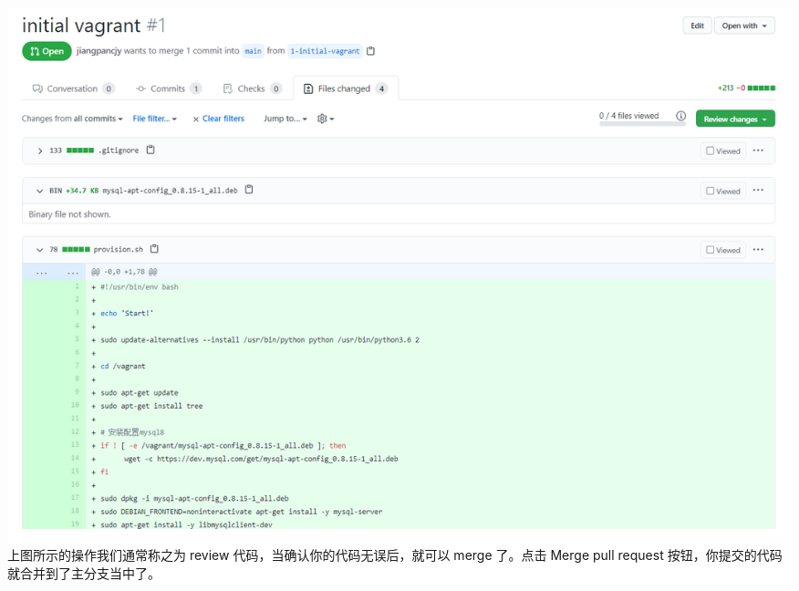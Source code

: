 ![](./img/68.png)

上图所示的操作我们通常称之为 review 代码，当确认你的代码无误后，就可以 merge 了。点击 Merge pull request 按钮，你提交的代码就合并到了主分支当中了。
